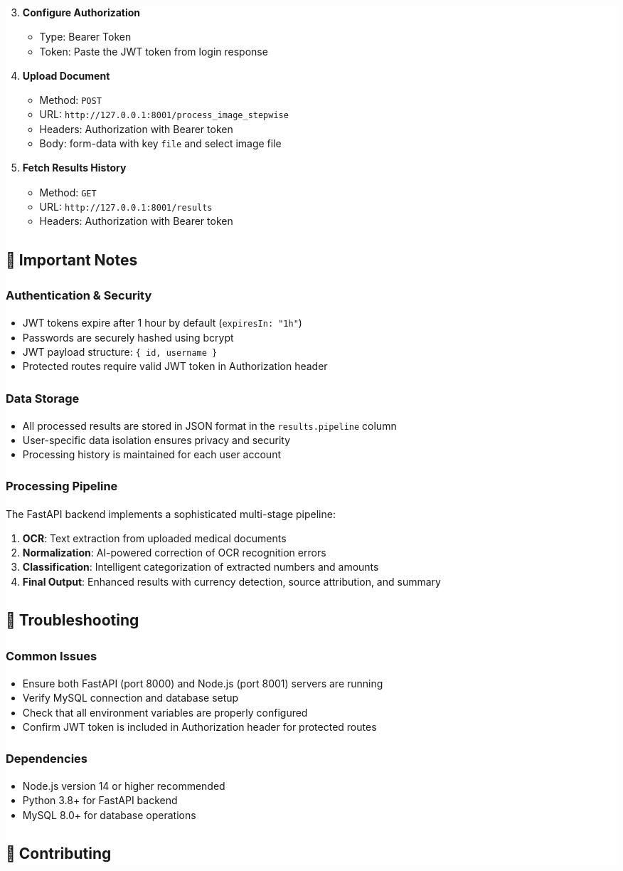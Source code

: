 3. **Configure Authorization**
   - Type: Bearer Token
   - Token: Paste the JWT token from login response

4. **Upload Document**
   - Method: `POST`
   - URL: `http://127.0.0.1:8001/process_image_stepwise`
   - Headers: Authorization with Bearer token
   - Body: form-data with key `file` and select image file

5. **Fetch Results History**
   - Method: `GET`
   - URL: `http://127.0.0.1:8001/results`
   - Headers: Authorization with Bearer token

## 📝 Important Notes

### Authentication & Security
- JWT tokens expire after 1 hour by default (`expiresIn: "1h"`)
- Passwords are securely hashed using bcrypt
- JWT payload structure: `{ id, username }`
- Protected routes require valid JWT token in Authorization header

### Data Storage
- All processed results are stored in JSON format in the `results.pipeline` column
- User-specific data isolation ensures privacy and security
- Processing history is maintained for each user account

### Processing Pipeline
The FastAPI backend implements a sophisticated multi-stage pipeline:
1. **OCR**: Text extraction from uploaded medical documents
2. **Normalization**: AI-powered correction of OCR recognition errors
3. **Classification**: Intelligent categorization of extracted numbers and amounts
4. **Final Output**: Enhanced results with currency detection, source attribution, and summary

## 🔧 Troubleshooting

### Common Issues
- Ensure both FastAPI (port 8000) and Node.js (port 8001) servers are running
- Verify MySQL connection and database setup
- Check that all environment variables are properly configured
- Confirm JWT token is included in Authorization header for protected routes

### Dependencies
- Node.js version 14 or higher recommended
- Python 3.8+ for FastAPI backend
- MySQL 8.0+ for database operations

## 🤝 Contributing
